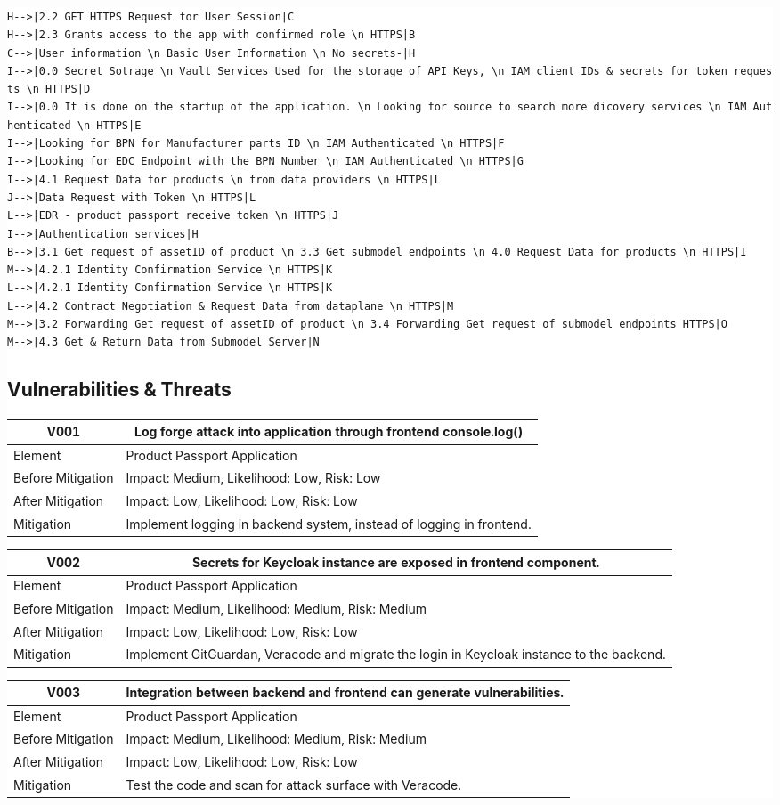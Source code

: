 ```mermaid
H-->|2.2 GET HTTPS Request for User Session|C
H-->|2.3 Grants access to the app with confirmed role \n HTTPS|B
C-->|User information \n Basic User Information \n No secrets-|H
I-->|0.0 Secret Sotrage \n Vault Services Used for the storage of API Keys, \n IAM client IDs & secrets for token requests \n HTTPS|D
I-->|0.0 It is done on the startup of the application. \n Looking for source to search more dicovery services \n IAM Authenticated \n HTTPS|E
I-->|Looking for BPN for Manufacturer parts ID \n IAM Authenticated \n HTTPS|F
I-->|Looking for EDC Endpoint with the BPN Number \n IAM Authenticated \n HTTPS|G
I-->|4.1 Request Data for products \n from data providers \n HTTPS|L
J-->|Data Request with Token \n HTTPS|L
L-->|EDR - product passport receive token \n HTTPS|J
I-->|Authentication services|H
B-->|3.1 Get request of assetID of product \n 3.3 Get submodel endpoints \n 4.0 Request Data for products \n HTTPS|I
M-->|4.2.1 Identity Confirmation Service \n HTTPS|K
L-->|4.2.1 Identity Confirmation Service \n HTTPS|K
L-->|4.2 Contract Negotiation & Request Data from dataplane \n HTTPS|M
M-->|3.2 Forwarding Get request of assetID of product \n 3.4 Forwarding Get request of submodel endpoints HTTPS|O
M-->|4.3 Get & Return Data from Submodel Server|N
```




## Vulnerabilities & Threats

| V001              | Log forge attack into application through frontend console.log()     |
| ----------------- | -------------------------------------------------------------------- |
| Element           | Product Passport Application                                         |
| Before Mitigation | Impact: Medium, Likelihood: Low, Risk: Low                           |
| After Mitigation  | Impact: Low, Likelihood: Low, Risk: Low                              |
| Mitigation        | Implement logging in backend system, instead of logging in frontend. |

| V002              | Secrets for Keycloak instance are exposed in frontend component.                          |
| ----------------- | ----------------------------------------------------------------------------------------- |
| Element           | Product Passport Application                                                              |
| Before Mitigation | Impact: Medium, Likelihood: Medium, Risk: Medium                                          |
| After Mitigation  | Impact: Low, Likelihood: Low, Risk: Low                                                   |
| Mitigation        | Implement GitGuardan, Veracode and migrate the login in Keycloak instance to the backend. |

| V003              | Integration between backend and frontend can generate vulnerabilities. |
| ----------------- | ---------------------------------------------------------------------- |
| Element           | Product Passport Application                                           |
| Before Mitigation | Impact: Medium, Likelihood: Medium, Risk: Medium                       |
| After Mitigation  | Impact: Low, Likelihood: Low, Risk: Low                                |
| Mitigation        | Test the code and scan for attack surface with Veracode.               |
